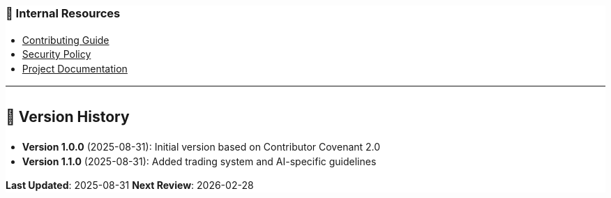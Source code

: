 ### 📖 Internal Resources

* [Contributing Guide](CONTRIBUTING.md)
* [Security Policy](SECURITY.md)
* [Project Documentation](README.md)

---

## 📝 Version History

* **Version 1.0.0** (2025-08-31): Initial version based on Contributor Covenant 2.0
* **Version 1.1.0** (2025-08-31): Added trading system and AI-specific guidelines

**Last Updated**: 2025-08-31
**Next Review**: 2026-02-28
